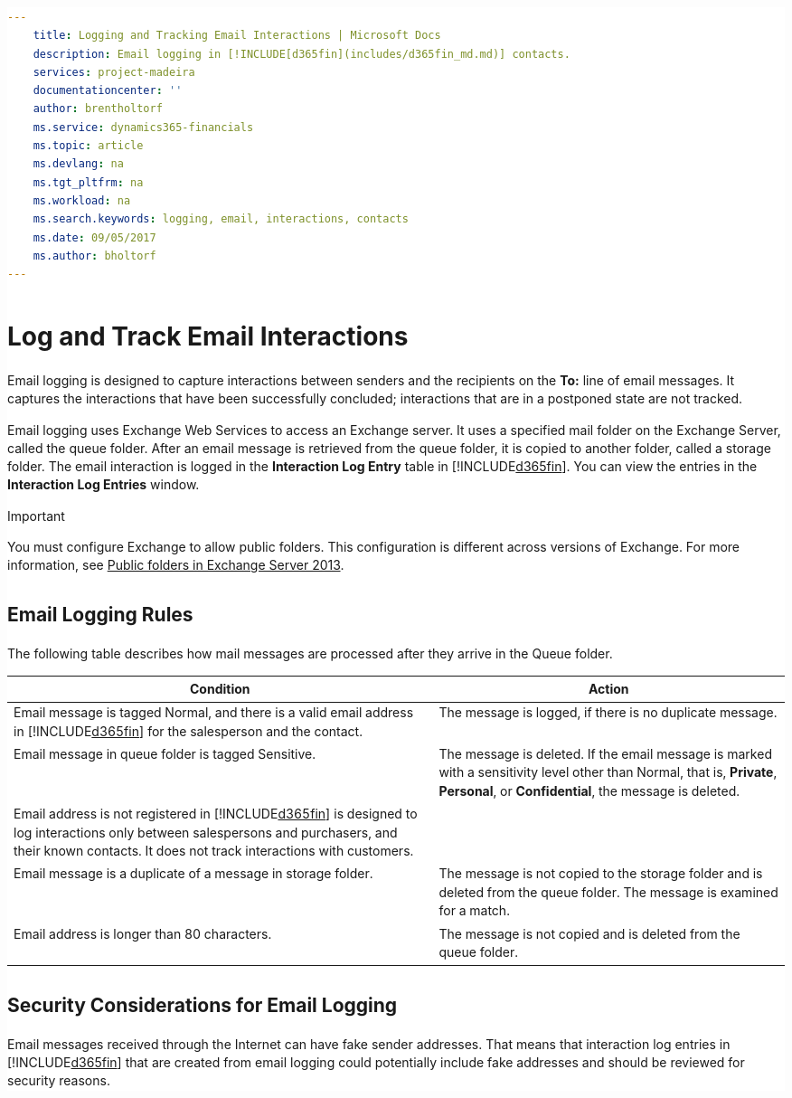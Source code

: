 ```yaml
---
    title: Logging and Tracking Email Interactions | Microsoft Docs
    description: Email logging in [!INCLUDE[d365fin](includes/d365fin_md.md)] contacts.
    services: project-madeira
    documentationcenter: ''
    author: brentholtorf
    ms.service: dynamics365-financials
    ms.topic: article
    ms.devlang: na
    ms.tgt_pltfrm: na
    ms.workload: na
    ms.search.keywords: logging, email, interactions, contacts
    ms.date: 09/05/2017
    ms.author: bholtorf
---
```

# Log and Track Email Interactions
Email logging is designed to capture interactions between senders and the recipients on the **To:** line of email messages. It captures the interactions that have been successfully concluded; interactions that are in a postponed state are not tracked.  
  
Email logging uses Exchange Web Services to access an Exchange server. It uses a specified mail folder on the Exchange Server, called the queue folder. After an email message is retrieved from the queue folder, it is copied to another folder, called a storage folder. The email interaction is logged in the **Interaction Log Entry** table in [!INCLUDE[d365fin](includes/d365fin_md.md)]. You can view the entries in the **Interaction Log Entries** window.  
  
> [!IMPORTANT]  
>  You must configure Exchange to allow public folders. This configuration is different across versions of Exchange. For more information, see [Public folders in Exchange Server 2013](http://go.microsoft.com/fwlink/?LinkId=526140).  
  
## Email Logging Rules  
The following table describes how mail messages are processed after they arrive in the Queue folder.  
  
|Condition|Action|  
|---------------|------------|  
|Email message is tagged Normal, and there is a valid email address in [!INCLUDE[d365fin](includes/d365fin_md.md)] for the salesperson and the contact.|The message is logged, if there is no duplicate message.|  
|Email message in queue folder is tagged Sensitive.|The message is deleted. If the email message is marked with a sensitivity level other than Normal, that is, **Private**, **Personal**, or **Confidential**, the message is deleted.|  
|Email address is not registered in [!INCLUDE[d365fin](includes/d365fin_md.md)] is designed to log interactions only between salespersons and purchasers, and their known contacts. It does not track interactions with customers.|  
|Email message is a duplicate of a message in storage folder.|The message is not copied to the storage folder and is deleted from the queue folder. The message is examined for a match.|  
|Email address is longer than 80 characters.|The message is not copied and is deleted from the queue folder.|  

## Security Considerations for Email Logging
Email messages received through the Internet can have fake sender addresses. That means that interaction log entries in [!INCLUDE[d365fin](includes/d365fin_md.md)] that are created from email logging could potentially include fake addresses and should be reviewed for security reasons.  
  